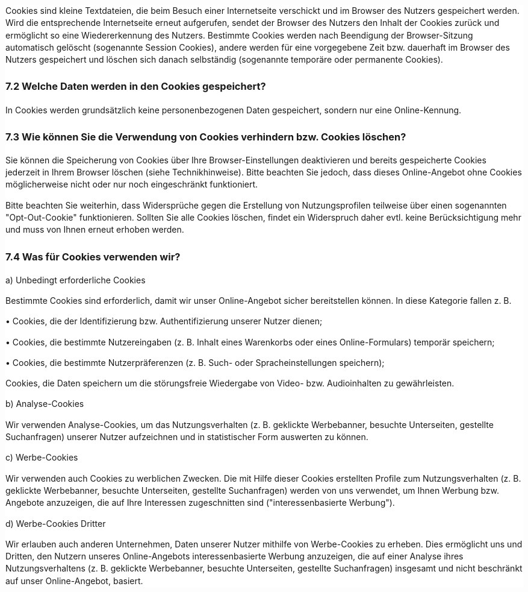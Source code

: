Cookies sind kleine Textdateien, die beim Besuch einer Internetseite verschickt und im Browser des Nutzers gespeichert werden. Wird die entsprechende Internetseite erneut aufgerufen, sendet der Browser des Nutzers den Inhalt der Cookies zurück und ermöglicht so eine Wiedererkennung des Nutzers. Bestimmte Cookies werden nach Beendigung der Browser-Sitzung automatisch gelöscht (sogenannte Session Cookies), andere werden für eine vorgegebene Zeit bzw. dauerhaft im Browser des Nutzers gespeichert und löschen sich danach selbständig (sogenannte temporäre oder permanente Cookies).

### 7.2 Welche Daten werden in den Cookies gespeichert?

In Cookies werden grundsätzlich keine personenbezogenen Daten gespeichert, sondern nur eine Online-Kennung.

### 7.3 Wie können Sie die Verwendung von Cookies verhindern bzw. Cookies löschen?

Sie können die Speicherung von Cookies über Ihre Browser-Einstellungen deaktivieren und bereits gespeicherte Cookies jederzeit in Ihrem Browser löschen (siehe Technikhinweise). Bitte beachten Sie jedoch, dass dieses Online-Angebot ohne Cookies möglicherweise nicht oder nur noch eingeschränkt funktioniert.

Bitte beachten Sie weiterhin, dass Widersprüche gegen die Erstellung von Nutzungsprofilen teilweise über einen sogenannten "Opt-Out-Cookie" funktionieren. Sollten Sie alle Cookies löschen, findet ein Widerspruch daher evtl. keine Berücksichtigung mehr und muss von Ihnen erneut erhoben werden.

### 7.4 Was für Cookies verwenden wir?

a) Unbedingt erforderliche Cookies

Bestimmte Cookies sind erforderlich, damit wir unser Online-Angebot sicher bereitstellen können. In diese Kategorie fallen z. B.

• Cookies, die der Identifizierung bzw. Authentifizierung unserer Nutzer dienen;

• Cookies, die bestimmte Nutzereingaben (z. B. Inhalt eines Warenkorbs oder eines Online-Formulars) temporär speichern;

• Cookies, die bestimmte Nutzerpräferenzen (z. B. Such- oder Spracheinstellungen speichern);

Cookies, die Daten speichern um die störungsfreie Wiedergabe von Video- bzw. Audioinhalten zu gewährleisten.

b) Analyse-Cookies

Wir verwenden Analyse-Cookies, um das Nutzungsverhalten (z. B. geklickte Werbebanner, besuchte Unterseiten, gestellte Suchanfragen) unserer Nutzer aufzeichnen und in statistischer Form auswerten zu können.

c) Werbe-Cookies

Wir verwenden auch Cookies zu werblichen Zwecken. Die mit Hilfe dieser Cookies erstellten Profile zum Nutzungsverhalten (z. B. geklickte Werbebanner, besuchte Unterseiten, gestellte Suchanfragen) werden von uns verwendet, um Ihnen Werbung bzw. Angebote anzuzeigen, die auf Ihre Interessen zugeschnitten sind ("interessenbasierte Werbung").

d) Werbe-Cookies Dritter

Wir erlauben auch anderen Unternehmen, Daten unserer Nutzer mithilfe von Werbe-Cookies zu erheben. Dies ermöglicht uns und Dritten, den Nutzern unseres Online-Angebots interessenbasierte Werbung anzuzeigen, die auf einer Analyse ihres Nutzungsverhaltens (z. B. geklickte Werbebanner, besuchte Unterseiten, gestellte Suchanfragen) insgesamt und nicht beschränkt auf unser Online-Angebot, basiert.
